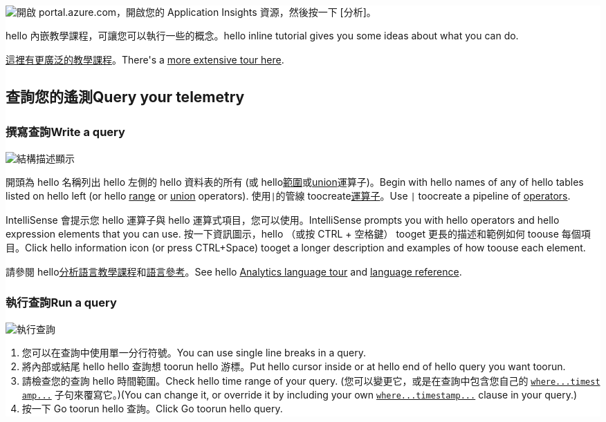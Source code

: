 ![開啟 portal.azure.com，開啟您的 Application Insights 資源，然後按一下 [分析]。](./media/app-insights-analytics-using/001.png)

<span data-ttu-id="15daa-111">hello 內嵌教學課程，可讓您可以執行一些的概念。</span><span class="sxs-lookup"><span data-stu-id="15daa-111">hello inline tutorial gives you some ideas about what you can do.</span></span>

<span data-ttu-id="15daa-112">[這裡有更廣泛的教學課程](app-insights-analytics-tour.md)。</span><span class="sxs-lookup"><span data-stu-id="15daa-112">There's a [more extensive tour here](app-insights-analytics-tour.md).</span></span>

## <a name="query-your-telemetry"></a><span data-ttu-id="15daa-113">查詢您的遙測</span><span class="sxs-lookup"><span data-stu-id="15daa-113">Query your telemetry</span></span>
### <a name="write-a-query"></a><span data-ttu-id="15daa-114">撰寫查詢</span><span class="sxs-lookup"><span data-stu-id="15daa-114">Write a query</span></span>
![結構描述顯示](./media/app-insights-analytics-using/150.png)

<span data-ttu-id="15daa-116">開頭為 hello 名稱列出 hello 左側的 hello 資料表的所有 (或 hello[範圍](https://docs.loganalytics.io/queryLanguage/query_language_rangeoperator.html)或[union](https://docs.loganalytics.io/queryLanguage/query_language_unionoperator.html)運算子)。</span><span class="sxs-lookup"><span data-stu-id="15daa-116">Begin with hello names of any of hello tables listed on hello left (or hello [range](https://docs.loganalytics.io/queryLanguage/query_language_rangeoperator.html) or [union](https://docs.loganalytics.io/queryLanguage/query_language_unionoperator.html) operators).</span></span> <span data-ttu-id="15daa-117">使用`|`的管線 toocreate[運算子](https://docs.loganalytics.io/learn/cheatsheets/useful_operators.html)。</span><span class="sxs-lookup"><span data-stu-id="15daa-117">Use `|` toocreate a pipeline of [operators](https://docs.loganalytics.io/learn/cheatsheets/useful_operators.html).</span></span> 

<span data-ttu-id="15daa-118">IntelliSense 會提示您 hello 運算子與 hello 運算式項目，您可以使用。</span><span class="sxs-lookup"><span data-stu-id="15daa-118">IntelliSense prompts you with hello operators and hello expression elements that you can use.</span></span> <span data-ttu-id="15daa-119">按一下資訊圖示，hello （或按 CTRL + 空格鍵） tooget 更長的描述和範例如何 toouse 每個項目。</span><span class="sxs-lookup"><span data-stu-id="15daa-119">Click hello information icon (or press CTRL+Space) tooget a longer description and examples of how toouse each element.</span></span>

<span data-ttu-id="15daa-120">請參閱 hello[分析語言教學課程](app-insights-analytics-tour.md)和[語言參考](app-insights-analytics-reference.md)。</span><span class="sxs-lookup"><span data-stu-id="15daa-120">See hello [Analytics language tour](app-insights-analytics-tour.md) and [language reference](app-insights-analytics-reference.md).</span></span>

### <a name="run-a-query"></a><span data-ttu-id="15daa-121">執行查詢</span><span class="sxs-lookup"><span data-stu-id="15daa-121">Run a query</span></span>
![執行查詢](./media/app-insights-analytics-using/130.png)

1. <span data-ttu-id="15daa-123">您可以在查詢中使用單一分行符號。</span><span class="sxs-lookup"><span data-stu-id="15daa-123">You can use single line breaks in a query.</span></span>
2. <span data-ttu-id="15daa-124">將內部或結尾 hello hello 查詢想 toorun hello 游標。</span><span class="sxs-lookup"><span data-stu-id="15daa-124">Put hello cursor inside or at hello end of hello query you want toorun.</span></span>
3. <span data-ttu-id="15daa-125">請檢查您的查詢 hello 時間範圍。</span><span class="sxs-lookup"><span data-stu-id="15daa-125">Check hello time range of your query.</span></span> <span data-ttu-id="15daa-126">(您可以變更它，或是在查詢中包含您自己的 [`where...timestamp...`](https://docs.loganalytics.io/concepts/concepts_datatypes_timespan.html) 子句來覆寫它。)</span><span class="sxs-lookup"><span data-stu-id="15daa-126">(You can change it, or override it by including your own [`where...timestamp...`](https://docs.loganalytics.io/concepts/concepts_datatypes_timespan.html) clause in your query.)</span></span>
3. <span data-ttu-id="15daa-127">按一下 Go toorun hello 查詢。</span><span class="sxs-lookup"><span data-stu-id="15daa-127">Click Go toorun hello query.</span></span>